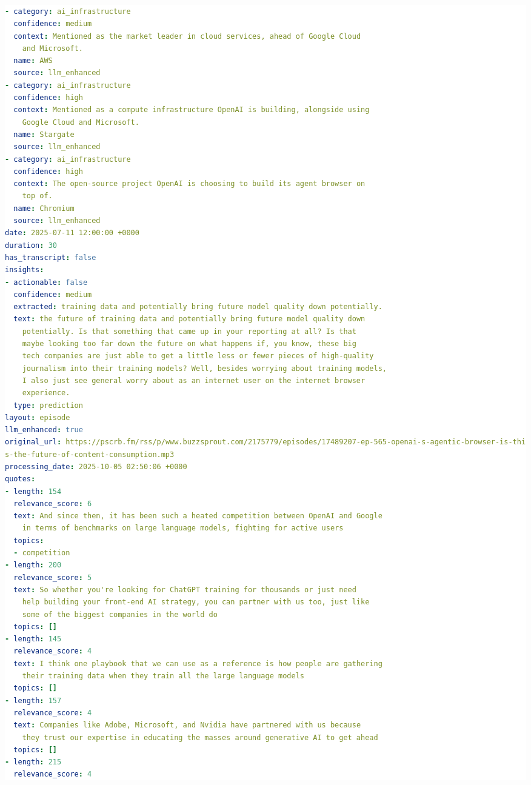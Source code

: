```yaml
- category: ai_infrastructure
  confidence: medium
  context: Mentioned as the market leader in cloud services, ahead of Google Cloud
    and Microsoft.
  name: AWS
  source: llm_enhanced
- category: ai_infrastructure
  confidence: high
  context: Mentioned as a compute infrastructure OpenAI is building, alongside using
    Google Cloud and Microsoft.
  name: Stargate
  source: llm_enhanced
- category: ai_infrastructure
  confidence: high
  context: The open-source project OpenAI is choosing to build its agent browser on
    top of.
  name: Chromium
  source: llm_enhanced
date: 2025-07-11 12:00:00 +0000
duration: 30
has_transcript: false
insights:
- actionable: false
  confidence: medium
  extracted: training data and potentially bring future model quality down potentially.
  text: the future of training data and potentially bring future model quality down
    potentially. Is that something that came up in your reporting at all? Is that
    maybe looking too far down the future on what happens if, you know, these big
    tech companies are just able to get a little less or fewer pieces of high-quality
    journalism into their training models? Well, besides worrying about training models,
    I also just see general worry about as an internet user on the internet browser
    experience.
  type: prediction
layout: episode
llm_enhanced: true
original_url: https://pscrb.fm/rss/p/www.buzzsprout.com/2175779/episodes/17489207-ep-565-openai-s-agentic-browser-is-this-the-future-of-content-consumption.mp3
processing_date: 2025-10-05 02:50:06 +0000
quotes:
- length: 154
  relevance_score: 6
  text: And since then, it has been such a heated competition between OpenAI and Google
    in terms of benchmarks on large language models, fighting for active users
  topics:
  - competition
- length: 200
  relevance_score: 5
  text: So whether you're looking for ChatGPT training for thousands or just need
    help building your front-end AI strategy, you can partner with us too, just like
    some of the biggest companies in the world do
  topics: []
- length: 145
  relevance_score: 4
  text: I think one playbook that we can use as a reference is how people are gathering
    their training data when they train all the large language models
  topics: []
- length: 157
  relevance_score: 4
  text: Companies like Adobe, Microsoft, and Nvidia have partnered with us because
    they trust our expertise in educating the masses around generative AI to get ahead
  topics: []
- length: 215
  relevance_score: 4
```